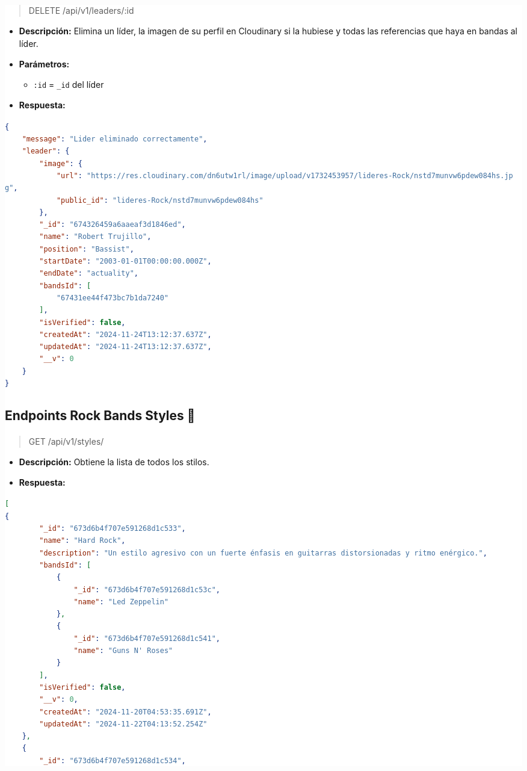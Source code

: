 > DELETE /api/v1/leaders/:id
 
- **Descripción:** Elimina un líder, la imagen de su perfil en Cloudinary si la hubiese y todas las referencias que haya en bandas al líder.
  
- **Parámetros:**
  
  - `:id` = `_id` del líder
  
- **Respuesta:**
  
```json
{
	"message": "Lider eliminado correctamente",
	"leader": {
		"image": {
			"url": "https://res.cloudinary.com/dn6utw1rl/image/upload/v1732453957/lideres-Rock/nstd7munvw6pdew084hs.jpg",
			"public_id": "lideres-Rock/nstd7munvw6pdew084hs"
		},
		"_id": "674326459a6aaeaf3d1846ed",
		"name": "Robert Trujillo",
		"position": "Bassist",
		"startDate": "2003-01-01T00:00:00.000Z",
		"endDate": "actuality",
		"bandsId": [
			"67431ee44f473bc7b1da7240"
		],
		"isVerified": false,
		"createdAt": "2024-11-24T13:12:37.637Z",
		"updatedAt": "2024-11-24T13:12:37.637Z",
		"__v": 0
	}
}
```

## Endpoints Rock Bands Styles 🎼

> GET /api/v1/styles/

- **Descripción:** Obtiene la lista de todos los stilos.

- **Respuesta:**

```json
[
{
		"_id": "673d6b4f707e591268d1c533",
		"name": "Hard Rock",
		"description": "Un estilo agresivo con un fuerte énfasis en guitarras distorsionadas y ritmo enérgico.",
		"bandsId": [
			{
				"_id": "673d6b4f707e591268d1c53c",
				"name": "Led Zeppelin"
			},
			{
				"_id": "673d6b4f707e591268d1c541",
				"name": "Guns N' Roses"
			}
		],
		"isVerified": false,
		"__v": 0,
		"createdAt": "2024-11-20T04:53:35.691Z",
		"updatedAt": "2024-11-22T04:13:52.254Z"
	},
	{
		"_id": "673d6b4f707e591268d1c534",
```